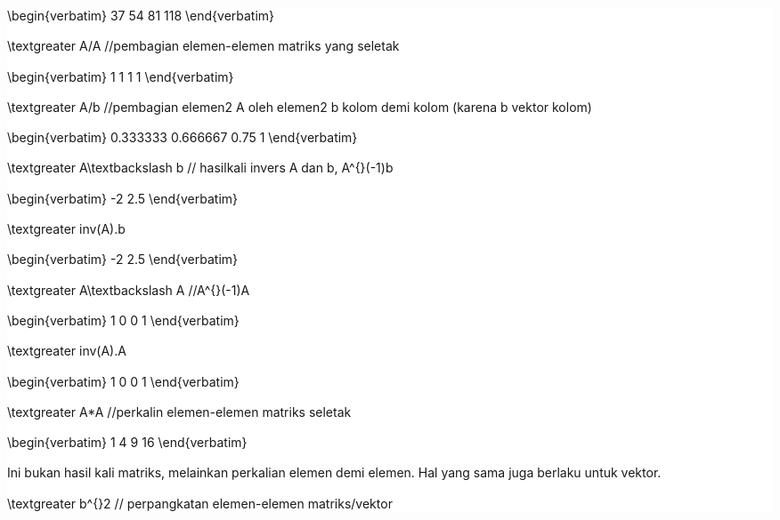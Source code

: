 \begin{verbatim}
           37            54 
           81           118 
\end{verbatim}

\textgreater A/A //pembagian elemen-elemen matriks yang seletak

\begin{verbatim}
            1             1 
            1             1 
\end{verbatim}

\textgreater A/b //pembagian elemen2 A oleh elemen2 b kolom demi kolom (karena b vektor kolom)

\begin{verbatim}
     0.333333      0.666667 
         0.75             1 
\end{verbatim}

\textgreater A\textbackslash b // hasilkali invers A dan b, A\^{}(-1)b

\begin{verbatim}
           -2 
          2.5 
\end{verbatim}

\textgreater inv(A).b

\begin{verbatim}
           -2 
          2.5 
\end{verbatim}

\textgreater A\textbackslash A //A\^{}(-1)A

\begin{verbatim}
            1             0 
            0             1 
\end{verbatim}

\textgreater inv(A).A

\begin{verbatim}
            1             0 
            0             1 
\end{verbatim}

\textgreater A*A //perkalin elemen-elemen matriks seletak

\begin{verbatim}
            1             4 
            9            16 
\end{verbatim}

Ini bukan hasil kali matriks, melainkan perkalian elemen demi elemen. Hal yang sama juga berlaku untuk vektor.

\textgreater b\^{}2 // perpangkatan elemen-elemen matriks/vektor
